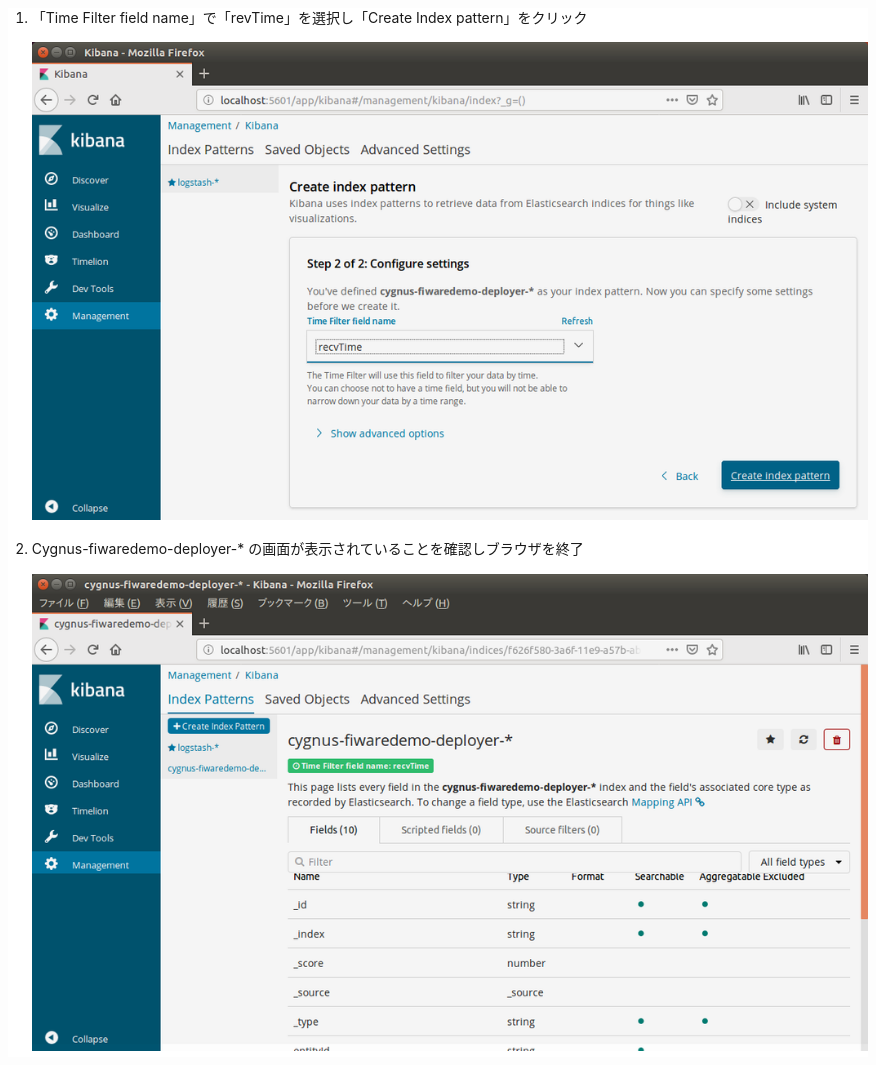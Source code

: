 1. 「Time Filter field name」で「revTime」を選択し「Create Index pattern」をクリック

    ![kibana004](images/kibana/kibana004.png)

1. Cygnus-fiwaredemo-deployer-* の画面が表示されていることを確認しブラウザを終了

    ![kibana005](images/kibana/kibana005.png)
